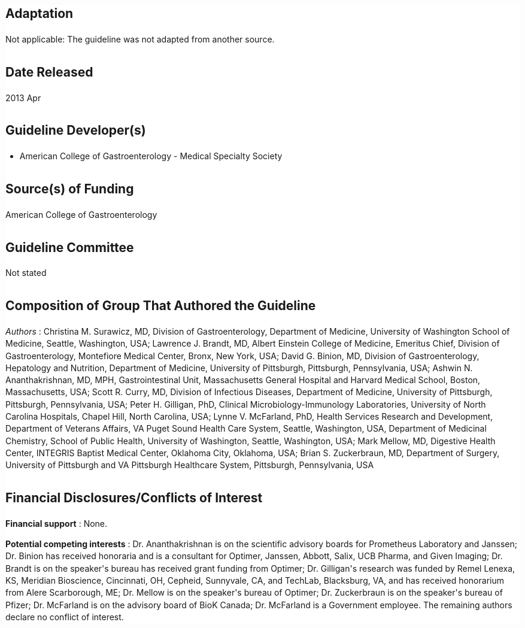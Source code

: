 ## Adaptation



Not applicable: The guideline was not adapted from another source.

## Date Released

2013 Apr

## Guideline Developer(s)

- American College of Gastroenterology - Medical Specialty Society

## Source(s) of Funding



American College of Gastroenterology

## Guideline Committee



Not stated

## Composition of Group That Authored the Guideline



 _Authors_ : Christina M. Surawicz, MD, Division of Gastroenterology, Department of Medicine, University of Washington School of Medicine, Seattle, Washington, USA; Lawrence J. Brandt, MD, Albert Einstein College of Medicine, Emeritus Chief, Division of Gastroenterology, Montefiore Medical Center, Bronx, New York, USA; David G. Binion, MD, Division of Gastroenterology, Hepatology and Nutrition, Department of Medicine, University of Pittsburgh, Pittsburgh, Pennsylvania, USA; Ashwin N. Ananthakrishnan, MD, MPH, Gastrointestinal Unit, Massachusetts General Hospital and Harvard Medical School, Boston, Massachusetts, USA; Scott R. Curry, MD, Division of Infectious Diseases, Department of Medicine, University of Pittsburgh, Pittsburgh, Pennsylvania, USA; Peter H. Gilligan, PhD, Clinical Microbiology-Immunology Laboratories, University of North Carolina Hospitals, Chapel Hill, North Carolina, USA; Lynne V. McFarland, PhD, Health Services Research and Development, Department of Veterans Affairs, VA Puget Sound Health Care System, Seattle, Washington, USA, Department of Medicinal Chemistry, School of Public Health, University of Washington, Seattle, Washington, USA; Mark Mellow, MD, Digestive Health Center, INTEGRIS Baptist Medical Center, Oklahoma City, Oklahoma, USA; Brian S. Zuckerbraun, MD, Department of Surgery, University of Pittsburgh and VA Pittsburgh Healthcare System, Pittsburgh, Pennsylvania, USA

## Financial Disclosures/Conflicts of Interest



 **Financial support** : None.

**Potential competing interests** : Dr. Ananthakrishnan is on the scientific advisory boards for Prometheus Laboratory and Janssen; Dr. Binion has received honoraria and is a consultant for Optimer, Janssen, Abbott, Salix, UCB Pharma, and Given Imaging; Dr. Brandt is on the speaker's bureau has received grant funding from Optimer; Dr. Gilligan's research was funded by Remel Lenexa, KS, Meridian Bioscience, Cincinnati, OH, Cepheid, Sunnyvale, CA, and TechLab, Blacksburg, VA, and has received honorarium from Alere Scarborough, ME; Dr. Mellow is on the speaker's bureau of Optimer; Dr. Zuckerbraun is on the speaker's bureau of Pfizer; Dr. McFarland is on the advisory board of BioK Canada; Dr. McFarland is a Government employee. The remaining authors declare no conflict of interest.

